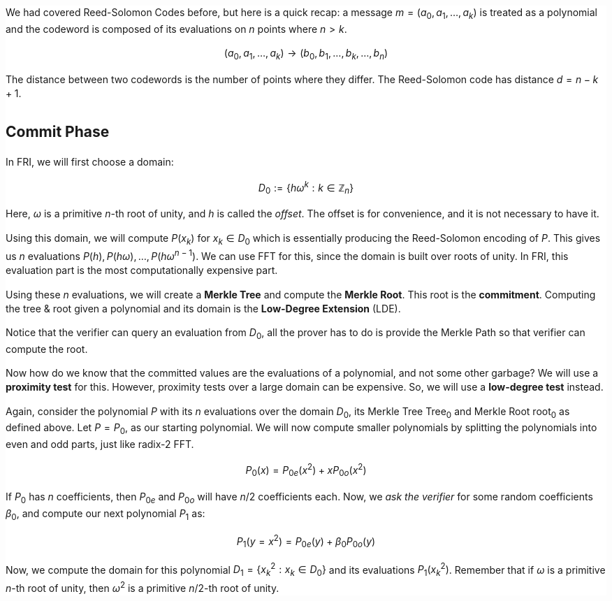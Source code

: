 We had covered Reed-Solomon Codes before, but here is a quick recap: a message $m = (a_0, a_1, \ldots, a_k)$ is treated as a polynomial and the codeword is composed of its evaluations on $n$ points where $n>k$.

$$
(a_0, a_1, \ldots, a_k) \to (b_0, b_1, \ldots, b_k, \ldots, b_n)
$$

The distance between two codewords is the number of points where they differ. The Reed-Solomon code has distance $d = n-k+1$.

## Commit Phase

In FRI, we will first choose a domain:

$$
D_0 := \{h\omega^k : k \in \mathbb{Z}_n\}
$$

Here, $\omega$ is a primitive $n$-th root of unity, and $h$ is called the _offset_. The offset is for convenience, and it is not necessary to have it.

Using this domain, we will compute $P(x_k)$ for $x_k \in D_0$ which is essentially producing the Reed-Solomon encoding of $P$. This gives us $n$ evaluations $P(h), P(h\omega), \ldots, P(h\omega^{n-1})$. We can use FFT for this, since the domain is built over roots of unity. In FRI, this evaluation part is the most computationally expensive part.

Using these $n$ evaluations, we will create a **Merkle Tree** and compute the **Merkle Root**. This root is the **commitment**. Computing the tree & root given a polynomial and its domain is the **Low-Degree Extension** (LDE).

Notice that the verifier can query an evaluation from $D_0$, all the prover has to do is provide the Merkle Path so that verifier can compute the root.

Now how do we know that the committed values are the evaluations of a polynomial, and not some other garbage? We will use a **proximity test** for this. However, proximity tests over a large domain can be expensive. So, we will use a **low-degree test** instead.

Again, consider the polynomial $P$ with its $n$ evaluations over the domain $D_0$, its Merkle Tree $\text{Tree}_0$ and Merkle Root $\text{root}_0$ as defined above. Let $P = P_0$, as our starting polynomial. We will now compute smaller polynomials by splitting the polynomials into even and odd parts, just like radix-2 FFT.

$$
P_0(x) = P_{0e}(x^2) + xP_{0o}(x^2)
$$

If $P_0$ has $n$ coefficients, then $P_{0e}$ and $P_{0o}$ will have $n/2$ coefficients each. Now, we _ask the verifier_ for some random coefficients $\beta_0$, and compute our next polynomial $P_1$ as:

$$
P_1(y = x^2) = P_{0e}(y) + \beta_0 P_{0o}(y)
$$

Now, we compute the domain for this polynomial $D_1 = \{x_k^2 : x_k \in D_0\}$ and its evaluations $P_1(x_k^2)$. Remember that if $\omega$ is a primitive $n$-th root of unity, then $\omega^2$ is a primitive $n/2$-th root of unity.

